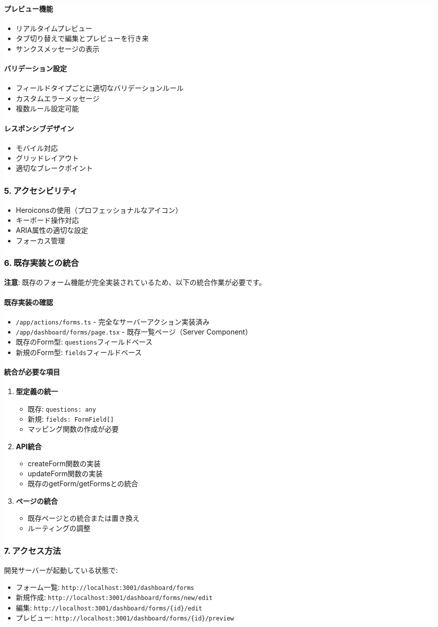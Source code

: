 #### プレビュー機能
- リアルタイムプレビュー
- タブ切り替えで編集とプレビューを行き来
- サンクスメッセージの表示

#### バリデーション設定
- フィールドタイプごとに適切なバリデーションルール
- カスタムエラーメッセージ
- 複数ルール設定可能

#### レスポンシブデザイン
- モバイル対応
- グリッドレイアウト
- 適切なブレークポイント

### 5. アクセシビリティ

- Heroiconsの使用（プロフェッショナルなアイコン）
- キーボード操作対応
- ARIA属性の適切な設定
- フォーカス管理

### 6. 既存実装との統合

**注意**: 既存のフォーム機能が完全実装されているため、以下の統合作業が必要です。

#### 既存実装の確認
- `/app/actions/forms.ts` - 完全なサーバーアクション実装済み
- `/app/dashboard/forms/page.tsx` - 既存一覧ページ（Server Component）
- 既存のForm型: `questions`フィールドベース
- 新規のForm型: `fields`フィールドベース

#### 統合が必要な項目
1. **型定義の統一**
   - 既存: `questions: any`
   - 新規: `fields: FormField[]`
   - マッピング関数の作成が必要

2. **API統合**
   - createForm関数の実装
   - updateForm関数の実装
   - 既存のgetForm/getFormsとの統合

3. **ページの統合**
   - 既存ページとの統合または置き換え
   - ルーティングの調整

### 7. アクセス方法

開発サーバーが起動している状態で:

- フォーム一覧: `http://localhost:3001/dashboard/forms`
- 新規作成: `http://localhost:3001/dashboard/forms/new/edit`
- 編集: `http://localhost:3001/dashboard/forms/{id}/edit`
- プレビュー: `http://localhost:3001/dashboard/forms/{id}/preview`

